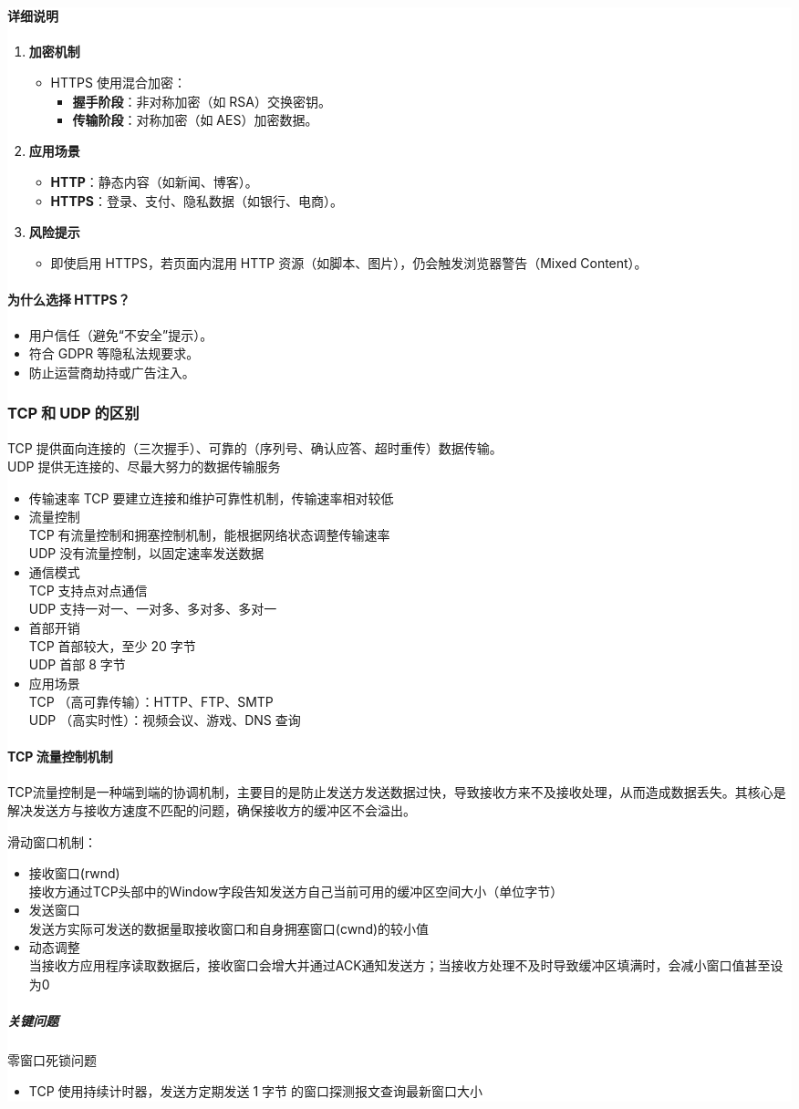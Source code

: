 #### 详细说明
1. **加密机制**  
   - HTTPS 使用混合加密：  
     - **握手阶段**：非对称加密（如 RSA）交换密钥。  
     - **传输阶段**：对称加密（如 AES）加密数据。  

2. **应用场景**  
   - **HTTP**：静态内容（如新闻、博客）。  
   - **HTTPS**：登录、支付、隐私数据（如银行、电商）。  

3. **风险提示**  
   - 即使启用 HTTPS，若页面内混用 HTTP 资源（如脚本、图片），仍会触发浏览器警告（Mixed Content）。  

#### 为什么选择 HTTPS？
- 用户信任（避免“不安全”提示）。  
- 符合 GDPR 等隐私法规要求。  
- 防止运营商劫持或广告注入。  

### TCP 和 UDP 的区别

TCP 提供面向连接的（三次握手）、可靠的（序列号、确认应答、超时重传）数据传输。  
UDP 提供无连接的、尽最大努力的数据传输服务  
- 传输速率
    TCP 要建立连接和维护可靠性机制，传输速率相对较低  
- 流量控制  
    TCP 有流量控制和拥塞控制机制，能根据网络状态调整传输速率  
    UDP 没有流量控制，以固定速率发送数据   
- 通信模式  
    TCP 支持点对点通信  
    UDP 支持一对一、一对多、多对多、多对一  
- 首部开销  
    TCP 首部较大，至少 20 字节  
    UDP 首部 8 字节  
- 应用场景  
    TCP （高可靠传输）：HTTP、FTP、SMTP  
    UDP （高实时性）：视频会议、游戏、DNS 查询  

#### TCP 流量控制机制

TCP流量控制是一种端到端的协调机制，主要目的是防止发送方发送数据过快，导致接收方来不及接收处理，从而造成数据丢失。其核心是解决发送方与接收方速度不匹配的问题，确保接收方的缓冲区不会溢出。  

滑动窗口机制：  
- 接收窗口(rwnd)  
  接收方通过TCP头部中的Window字段告知发送方自己当前可用的缓冲区空间大小（单位字节）   
- 发送窗口  
  发送方实际可发送的数据量取接收窗口和自身拥塞窗口(cwnd)的较小值   
- 动态调整  
  当接收方应用程序读取数据后，接收窗口会增大并通过ACK通知发送方；当接收方处理不及时导致缓冲区填满时，会减小窗口值甚至设为0  

##### 关键问题

零窗口死锁问题
- TCP 使用持续计时器，发送方定期发送 1 字节 的窗口探测报文查询最新窗口大小  
